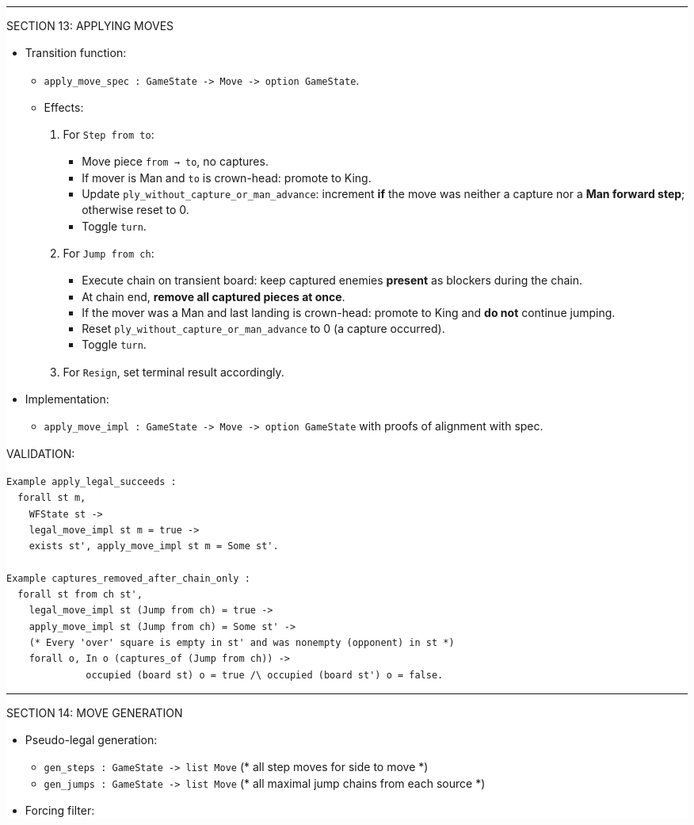 
---

SECTION 13: APPLYING MOVES

* Transition function:

  * `apply_move_spec : GameState -> Move -> option GameState`.
  * Effects:

    1. For `Step from to`:

       * Move piece `from → to`, no captures.
       * If mover is Man and `to` is crown-head: promote to King.
       * Update `ply_without_capture_or_man_advance`: increment **if** the move was neither a capture nor a **Man forward step**; otherwise reset to 0.
       * Toggle `turn`.
    2. For `Jump from ch`:

       * Execute chain on transient board: keep captured enemies **present** as blockers during the chain.
       * At chain end, **remove all captured pieces at once**.
       * If the mover was a Man and last landing is crown-head: promote to King and **do not** continue jumping.
       * Reset `ply_without_capture_or_man_advance` to 0 (a capture occurred).
       * Toggle `turn`.
    3. For `Resign`, set terminal result accordingly.
* Implementation:

  * `apply_move_impl : GameState -> Move -> option GameState` with proofs of alignment with spec.

VALIDATION:

```coq
Example apply_legal_succeeds :
  forall st m,
    WFState st ->
    legal_move_impl st m = true ->
    exists st', apply_move_impl st m = Some st'.

Example captures_removed_after_chain_only :
  forall st from ch st',
    legal_move_impl st (Jump from ch) = true ->
    apply_move_impl st (Jump from ch) = Some st' ->
    (* Every 'over' square is empty in st' and was nonempty (opponent) in st *)
    forall o, In o (captures_of (Jump from ch)) ->
              occupied (board st) o = true /\ occupied (board st') o = false.
```

---

SECTION 14: MOVE GENERATION

* Pseudo-legal generation:

  * `gen_steps : GameState -> list Move`  (\* all step moves for side to move \*)
  * `gen_jumps : GameState -> list Move`  (\* all maximal jump chains from each source \*)
* Forcing filter:
